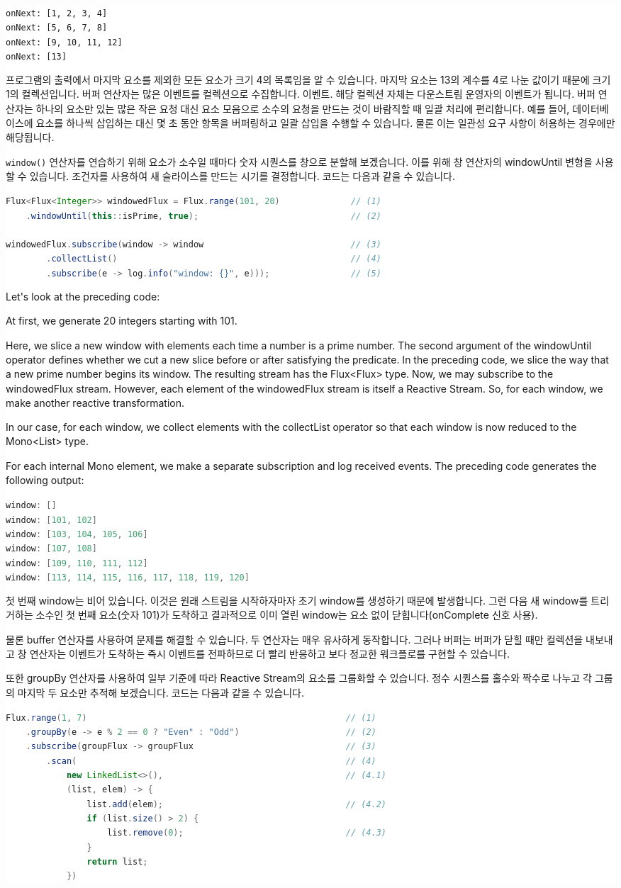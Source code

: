 ```
onNext: [1, 2, 3, 4]
onNext: [5, 6, 7, 8]
onNext: [9, 10, 11, 12]
onNext: [13]
```
프로그램의 출력에서 마지막 요소를 제외한 모든 요소가 크기 4의 목록임을 알 수 있습니다. 마지막 요소는 13의 계수를 4로 나눈 값이기 때문에 크기 1의 컬렉션입니다. 버퍼 연산자는 많은 이벤트를 컬렉션으로 수집합니다. 이벤트. 해당 컬렉션 자체는 다운스트림 운영자의 이벤트가 됩니다. 버퍼 연산자는 하나의 요소만 있는 많은 작은 요청 대신 요소 모음으로 소수의 요청을 만드는 것이 바람직할 때 일괄 처리에 편리합니다. 예를 들어, 데이터베이스에 요소를 하나씩 삽입하는 대신 몇 초 동안 항목을 버퍼링하고 일괄 삽입을 수행할 수 있습니다. 물론 이는 일관성 요구 사항이 허용하는 경우에만 해당됩니다.

 `window()` 연산자를 연습하기 위해 요소가 소수일 때마다 숫자 시퀀스를 창으로 분할해 보겠습니다. 이를 위해 창 연산자의 windowUntil 변형을 사용할 수 있습니다. 조건자를 사용하여 새 슬라이스를 만드는 시기를 결정합니다. 코드는 다음과 같을 수 있습니다.

```java
Flux<Flux<Integer>> windowedFlux = Flux.range(101, 20)              // (1)
    .windowUntil(this::isPrime, true);                              // (2)

windowedFlux.subscribe(window -> window                             // (3)
        .collectList()                                              // (4)
        .subscribe(e -> log.info("window: {}", e)));                // (5)
```
Let's look at the preceding code:

At first, we generate 20 integers starting with 101.

Here, we slice a new window with elements each time a number is a prime number. The second argument of the windowUntil operator defines whether we cut a new slice before or after satisfying the predicate. In the preceding code, we slice the way that a new prime number begins its window. The resulting stream has the Flux<Flux<Integer>> type.
Now, we may subscribe to the windowedFlux stream. However, each element of the windowedFlux stream is itself a Reactive Stream. So, for each window, we make another reactive transformation.

In our case, for each window, we collect elements with the collectList operator so that each window is now reduced to the Mono<List<Integer>> type.

For each internal Mono element, we make a separate subscription and log received events.
The preceding code generates the following output:

```java
window: []
window: [101, 102]
window: [103, 104, 105, 106]
window: [107, 108]
window: [109, 110, 111, 112]
window: [113, 114, 115, 116, 117, 118, 119, 120]
```
첫 번째 window는 비어 있습니다. 이것은 원래 스트림을 시작하자마자 초기 window를 생성하기 때문에 발생합니다. 그런 다음 새 window를 트리거하는 소수인 첫 번째 요소(숫자 101)가 도착하고 결과적으로 이미 열린 window는 요소 없이 닫힙니다(onComplete 신호 사용).

물론 buffer 연산자를 사용하여 문제를 해결할 수 있습니다. 두 연산자는 매우 유사하게 동작합니다. 그러나 버퍼는 버퍼가 닫힐 때만 컬렉션을 내보내고 창 연산자는 이벤트가 도착하는 즉시 이벤트를 전파하므로 더 빨리 반응하고 보다 정교한 워크플로를 구현할 수 있습니다.

또한 groupBy 연산자를 사용하여 일부 기준에 따라 Reactive Stream의 요소를 그룹화할 수 있습니다. 정수 시퀀스를 홀수와 짝수로 나누고 각 그룹의 마지막 두 요소만 추적해 보겠습니다. 코드는 다음과 같을 수 있습니다.

```java
Flux.range(1, 7)                                                   // (1)
    .groupBy(e -> e % 2 == 0 ? "Even" : "Odd")                     // (2)
    .subscribe(groupFlux -> groupFlux                              // (3)
        .scan(                                                     // (4)
            new LinkedList<>(),                                    // (4.1)
            (list, elem) -> {
                list.add(elem);                                    // (4.2)
                if (list.size() > 2) {
                    list.remove(0);                                // (4.3)
                }
                return list;
            })
```